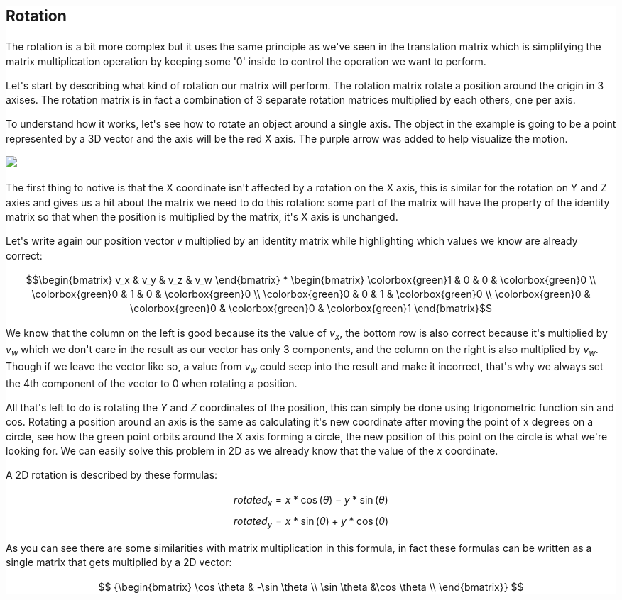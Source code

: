 ## Rotation

The rotation is a bit more complex but it uses the same principle as we've seen in the translation matrix which is simplifying the matrix multiplication operation by keeping some '0' inside to control the operation we want to perform.

Let's start by describing what kind of rotation our matrix will perform. The rotation matrix rotate a position around the origin in 3 axises. The rotation matrix is in fact a combination of 3 separate rotation matrices multiplied by each others, one per axis.

To understand how it works, let's see how to rotate an object around a single axis. The object in the example is going to be a point represented by a 3D vector and the axis will be the red X axis. The purple arrow was added to help visualize the motion.

![](/assets/Recordings/Matrix%2003%20Rotation-Point.gif)

The first thing to notive is that the X coordinate isn't affected by a rotation on the X axis, this is similar for the rotation on Y and Z axies and gives us a hit about the matrix we need to do this rotation: some part of the matrix will have the property of the identity matrix so that when the position is multiplied by the matrix, it's X axis is unchanged.

Let's write again our position vector $v$ multiplied by an identity matrix while highlighting which values we know are already correct:

$$\begin{bmatrix} v_x & v_y & v_z & v_w \end{bmatrix}
*
\begin{bmatrix}
\colorbox{green}1 & 0 & 0 & \colorbox{green}0 \\
\colorbox{green}0 & 1 & 0 & \colorbox{green}0 \\
\colorbox{green}0 & 0 & 1 & \colorbox{green}0 \\
\colorbox{green}0 & \colorbox{green}0 & \colorbox{green}0 & \colorbox{green}1
\end{bmatrix}$$

We know that the column on the left is good because its the value of $v_x$, the bottom row is also correct because it's multiplied by $v_w$ which we don't care in the result as our vector has only 3 components, and the column on the right is also multiplied by $v_w$. Though if we leave the vector like so, a value from $v_w$ could seep into the result and make it incorrect, that's why we always set the 4th component of the vector to 0 when rotating a position.

All that's left to do is rotating the $Y$ and $Z$ coordinates of the position, this can simply be done using trigonometric function sin and cos. Rotating a position around an axis is the same as calculating it's new coordinate after moving the point of x degrees on a circle, see how the green point orbits around the X axis forming a circle, the new position of this point on the circle is what we're looking for. We can easily solve this problem in 2D as we already know that the value of the $x$ coordinate.

A 2D rotation is described by these formulas:

$$rotated_x = x * \cos(\theta) - y * \sin(\theta)$$
$$rotated_y = x * \sin(\theta) + y * \cos(\theta)$$

As you can see there are some similarities with matrix multiplication in this formula, in fact these formulas can be written as a single matrix that gets multiplied by a 2D vector:

$$
{\begin{bmatrix}
\cos \theta & -\sin \theta \\
\sin \theta &\cos \theta \\
\end{bmatrix}}
$$
